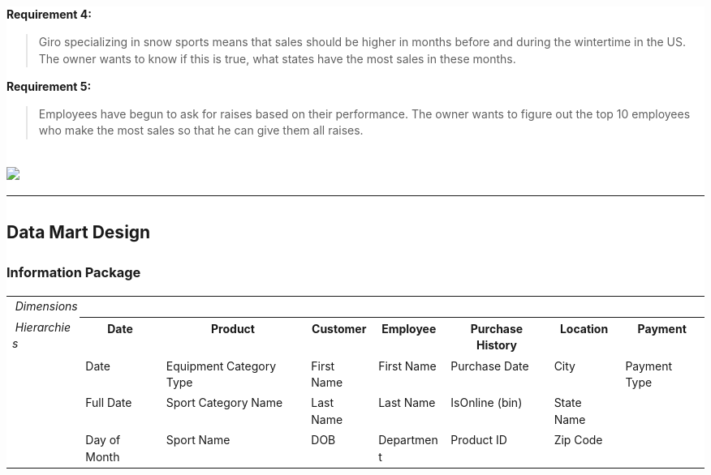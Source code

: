 <b>Requirement 4:</b> 
<blockquote>Giro specializing in snow sports means that sales should be higher in months before and during the wintertime in the US. The owner wants to know if this is true, what states have the most sales in these months. </blockquote>

<b>Requirement 5:</b> 
<blockquote>Employees have begun to ask for raises based on their performance. The owner wants to figure out the top 10 employees who make the most sales so that he can give them all raises. </blockquote>

<br>[<img src="https://user-images.githubusercontent.com/91146906/152072378-b0168a2d-e85c-47c6-a272-fcfb3f6a44ae.svg" height="35"/>](#top)

<a name="DataMartDesign"></a>
<hr>

## Data Mart Design
### Information Package

<table>
  <tr>
    <td colspan="8">&nbsp;<i>Dimensions</i></td>
  </tr>
  <tr>
    <td rowspan="0">&nbsp;<i>Hierarchies</i</td>
  </tr>
  <tr>
    <th>Date</th>
    <th>Product</th>
    <th>Customer</th>
    <th>Employee</th>
    <th>Purchase History</th>
    <th>Location</th>
    <th>Payment</th>
  </tr>
  <tr>
    <td>Date</td>
    <td>Equipment Category Type</td>
    <td>First Name</td>
    <td>First Name</td>
    <td>Purchase Date</td>
    <td>City</td>
    <td>Payment Type</td>
  </tr>
  <tr>
    <td>Full Date</td>
    <td>Sport Category Name</td>
    <td>Last Name</td>
    <td>Last Name</td>
    <td>IsOnline (bin)</td>
    <td>State Name</td>
    <td></td>
  </tr>
  <tr>
    <td>Day of Month</td>
    <td>Sport Name</td>
    <td>DOB</td>
    <td>Department</td>
    <td>Product ID</td>
    <td>Zip Code</td>
    <td></td>
	  
